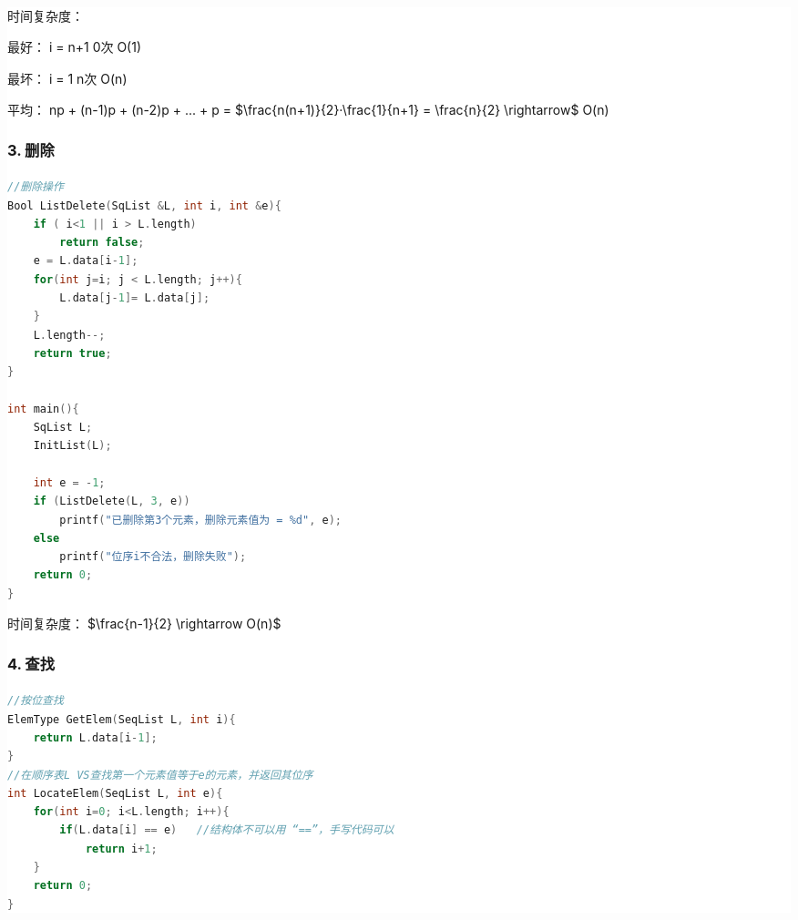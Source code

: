 时间复杂度：

最好： i = n+1 0次 O(1)

最坏： i = 1 n次 O(n)

平均： np + (n-1)p + (n-2)p + ... + p = $\frac{n(n+1)}{2}·\frac{1}{n+1} = \frac{n}{2} \rightarrow$ O(n)

### 3. 删除
```C++
//删除操作
Bool ListDelete(SqList &L, int i, int &e){
    if ( i<1 || i > L.length)
        return false;
    e = L.data[i-1];
    for(int j=i; j < L.length; j++){
        L.data[j-1]= L.data[j];
    }
    L.length--;
    return true;
}

int main(){
    SqList L;
    InitList(L);
    
    int e = -1;
    if (ListDelete(L, 3, e))
        printf("已删除第3个元素，删除元素值为 = %d", e);
    else
        printf("位序i不合法，删除失败");
    return 0;
}
```

时间复杂度： $\frac{n-1}{2} \rightarrow O(n)$

### 4. 查找

```C++
//按位查找
ElemType GetElem(SeqList L, int i){
    return L.data[i-1];
}
//在顺序表L VS查找第一个元素值等于e的元素，并返回其位序
int LocateElem(SeqList L, int e){
    for(int i=0; i<L.length; i++){
        if(L.data[i] == e)   //结构体不可以用 “==”，手写代码可以
            return i+1;
    }
    return 0;
}
```
